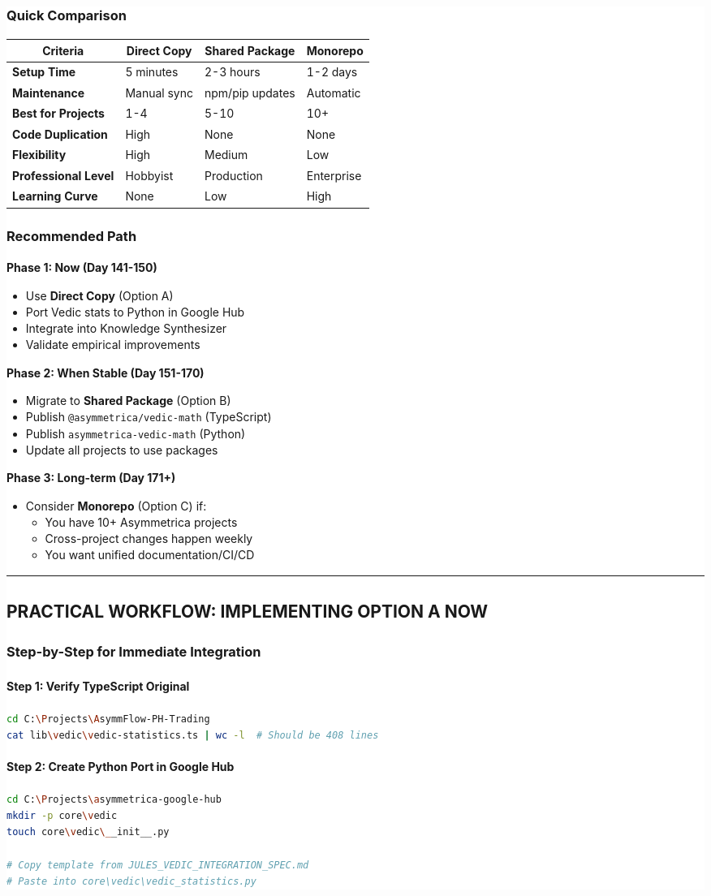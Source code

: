 ### Quick Comparison

| Criteria | Direct Copy | Shared Package | Monorepo |
|----------|-------------|----------------|----------|
| **Setup Time** | 5 minutes | 2-3 hours | 1-2 days |
| **Maintenance** | Manual sync | npm/pip updates | Automatic |
| **Best for Projects** | 1-4 | 5-10 | 10+ |
| **Code Duplication** | High | None | None |
| **Flexibility** | High | Medium | Low |
| **Professional Level** | Hobbyist | Production | Enterprise |
| **Learning Curve** | None | Low | High |

### Recommended Path

**Phase 1: Now (Day 141-150)**
- Use **Direct Copy** (Option A)
- Port Vedic stats to Python in Google Hub
- Integrate into Knowledge Synthesizer
- Validate empirical improvements

**Phase 2: When Stable (Day 151-170)**
- Migrate to **Shared Package** (Option B)
- Publish `@asymmetrica/vedic-math` (TypeScript)
- Publish `asymmetrica-vedic-math` (Python)
- Update all projects to use packages

**Phase 3: Long-term (Day 171+)**
- Consider **Monorepo** (Option C) if:
  - You have 10+ Asymmetrica projects
  - Cross-project changes happen weekly
  - You want unified documentation/CI/CD

---

## PRACTICAL WORKFLOW: IMPLEMENTING OPTION A NOW

### Step-by-Step for Immediate Integration

#### Step 1: Verify TypeScript Original

```bash
cd C:\Projects\AsymmFlow-PH-Trading
cat lib\vedic\vedic-statistics.ts | wc -l  # Should be 408 lines
```

#### Step 2: Create Python Port in Google Hub

```bash
cd C:\Projects\asymmetrica-google-hub
mkdir -p core\vedic
touch core\vedic\__init__.py

# Copy template from JULES_VEDIC_INTEGRATION_SPEC.md
# Paste into core\vedic\vedic_statistics.py
```
